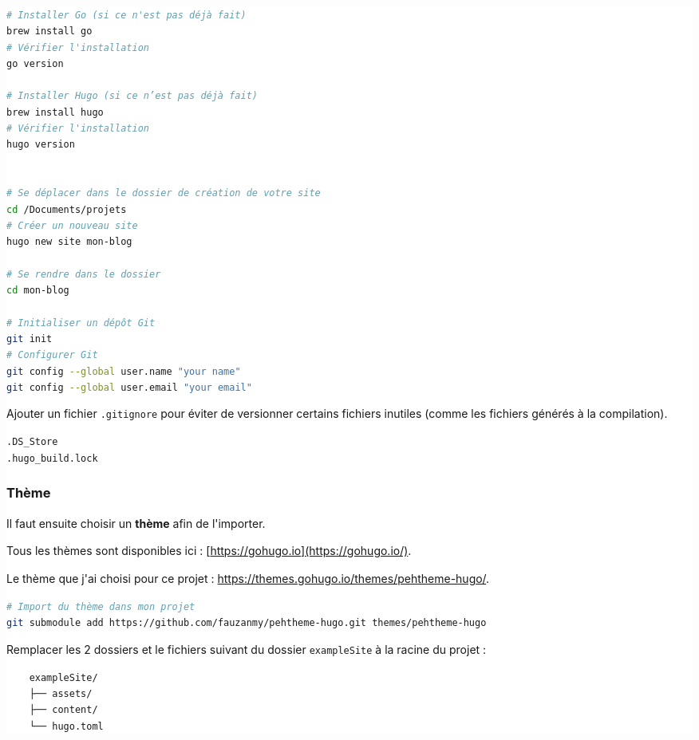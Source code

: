 ```bash
# Installer Go (si ce n'est pas déjà fait)
brew install go
# Vérifier l'installation
go version

# Installer Hugo (si ce n’est pas déjà fait)
brew install hugo
# Vérifier l'installation
hugo version


# Se déplacer dans le dossier de création de votre site
cd /Documents/projets
# Créer un nouveau site
hugo new site mon-blog

# Se rendre dans le dossier
cd mon-blog

# Initialiser un dépôt Git
git init
# Configurer Git
git config --global user.name "your name"
git config --global user.email "your email"
```

Ajouter un fichier `.gitignore` pour éviter de versionner certains fichiers inutiles (comme les fichiers générés à la compilation).

```
.DS_Store
.hugo_build.lock
```

### Thème

Il faut ensuite choisir un **thème** afin de l'importer. 

Tous les thèmes sont disponibles ici : [https://gohugo.io](https://gohugo.io/).

Le thème que j'ai choisi pour ce projet : https://themes.gohugo.io/themes/pehtheme-hugo/.

```bash
# Import du thème dans mon projet
git submodule add https://github.com/fauzanmy/pehtheme-hugo.git themes/pehtheme-hugo
```

Remplacer les 2 dossiers et le fichiers suivant du dossier `exampleSite` à la racine du projet :

```bash
    exampleSite/
    ├── assets/
    ├── content/
    └── hugo.toml
```
